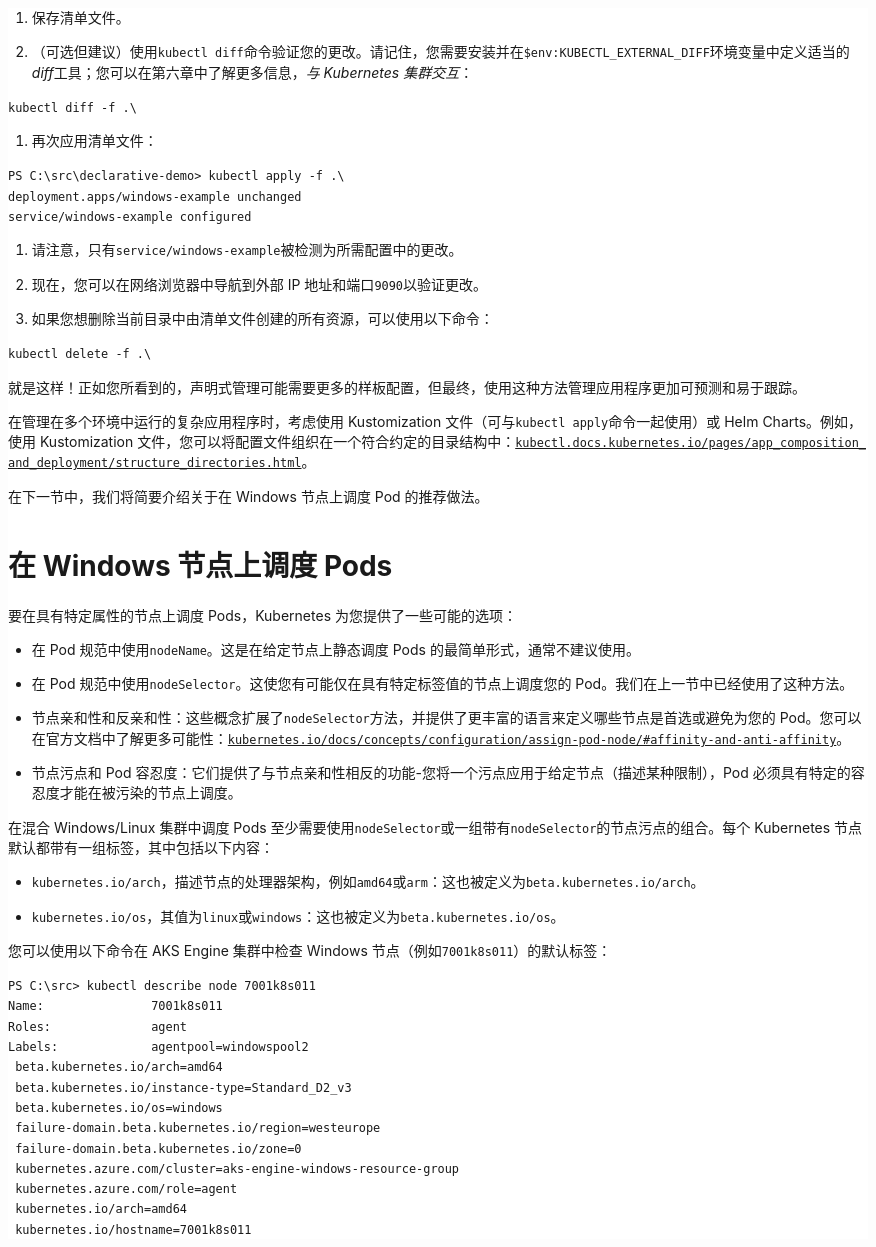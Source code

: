 1.  保存清单文件。

1.  （可选但建议）使用`kubectl diff`命令验证您的更改。请记住，您需要安装并在`$env:KUBECTL_EXTERNAL_DIFF`环境变量中定义适当的*diff*工具；您可以在第六章中了解更多信息，*与 Kubernetes 集群交互*：

```
kubectl diff -f .\
```

1.  再次应用清单文件：

```
PS C:\src\declarative-demo> kubectl apply -f .\
deployment.apps/windows-example unchanged
service/windows-example configured
```

1.  请注意，只有`service/windows-example`被检测为所需配置中的更改。

1.  现在，您可以在网络浏览器中导航到外部 IP 地址和端口`9090`以验证更改。

1.  如果您想删除当前目录中由清单文件创建的所有资源，可以使用以下命令：

```
kubectl delete -f .\
```

就是这样！正如您所看到的，声明式管理可能需要更多的样板配置，但最终，使用这种方法管理应用程序更加可预测和易于跟踪。

在管理在多个环境中运行的复杂应用程序时，考虑使用 Kustomization 文件（可与`kubectl apply`命令一起使用）或 Helm Charts。例如，使用 Kustomization 文件，您可以将配置文件组织在一个符合约定的目录结构中：[`kubectl.docs.kubernetes.io/pages/app_composition_and_deployment/structure_directories.html`](https://kubectl.docs.kubernetes.io/pages/app_composition_and_deployment/structure_directories.html)。

在下一节中，我们将简要介绍关于在 Windows 节点上调度 Pod 的推荐做法。

# 在 Windows 节点上调度 Pods

要在具有特定属性的节点上调度 Pods，Kubernetes 为您提供了一些可能的选项：

+   在 Pod 规范中使用`nodeName`。这是在给定节点上静态调度 Pods 的最简单形式，通常不建议使用。

+   在 Pod 规范中使用`nodeSelector`。这使您有可能仅在具有特定标签值的节点上调度您的 Pod。我们在上一节中已经使用了这种方法。

+   节点亲和性和反亲和性：这些概念扩展了`nodeSelector`方法，并提供了更丰富的语言来定义哪些节点是首选或避免为您的 Pod。您可以在官方文档中了解更多可能性：[`kubernetes.io/docs/concepts/configuration/assign-pod-node/#affinity-and-anti-affinity`](https://kubernetes.io/docs/concepts/configuration/assign-pod-node/#affinity-and-anti-affinity)。

+   节点污点和 Pod 容忍度：它们提供了与节点亲和性相反的功能-您将一个污点应用于给定节点（描述某种限制），Pod 必须具有特定的容忍度才能在被污染的节点上调度。

在混合 Windows/Linux 集群中调度 Pods 至少需要使用`nodeSelector`或一组带有`nodeSelector`的节点污点的组合。每个 Kubernetes 节点默认都带有一组标签，其中包括以下内容：

+   `kubernetes.io/arch`，描述节点的处理器架构，例如`amd64`或`arm`：这也被定义为`beta.kubernetes.io/arch`。

+   `kubernetes.io/os`，其值为`linux`或`windows`：这也被定义为`beta.kubernetes.io/os`。

您可以使用以下命令在 AKS Engine 集群中检查 Windows 节点（例如`7001k8s011`）的默认标签：

```
PS C:\src> kubectl describe node 7001k8s011
Name:               7001k8s011
Roles:              agent
Labels:             agentpool=windowspool2
 beta.kubernetes.io/arch=amd64
 beta.kubernetes.io/instance-type=Standard_D2_v3
 beta.kubernetes.io/os=windows
 failure-domain.beta.kubernetes.io/region=westeurope
 failure-domain.beta.kubernetes.io/zone=0
 kubernetes.azure.com/cluster=aks-engine-windows-resource-group
 kubernetes.azure.com/role=agent
 kubernetes.io/arch=amd64
 kubernetes.io/hostname=7001k8s011
```